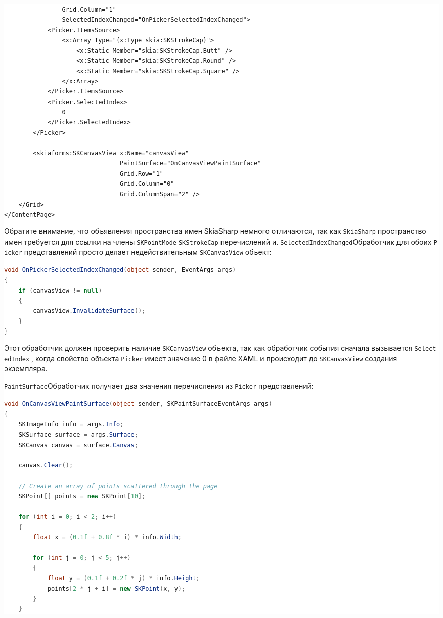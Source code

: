 ```xaml
                Grid.Column="1"
                SelectedIndexChanged="OnPickerSelectedIndexChanged">
            <Picker.ItemsSource>
                <x:Array Type="{x:Type skia:SKStrokeCap}">
                    <x:Static Member="skia:SKStrokeCap.Butt" />
                    <x:Static Member="skia:SKStrokeCap.Round" />
                    <x:Static Member="skia:SKStrokeCap.Square" />
                </x:Array>
            </Picker.ItemsSource>
            <Picker.SelectedIndex>
                0
            </Picker.SelectedIndex>
        </Picker>

        <skiaforms:SKCanvasView x:Name="canvasView"
                                PaintSurface="OnCanvasViewPaintSurface"
                                Grid.Row="1"
                                Grid.Column="0"
                                Grid.ColumnSpan="2" />
    </Grid>
</ContentPage>
```

Обратите внимание, что объявления пространства имен SkiaSharp немного отличаются, так как `SkiaSharp` пространство имен требуется для ссылки на члены `SKPointMode` `SKStrokeCap` перечислений и. `SelectedIndexChanged`Обработчик для обоих `Picker` представлений просто делает недействительным `SKCanvasView` объект:

```csharp
void OnPickerSelectedIndexChanged(object sender, EventArgs args)
{
    if (canvasView != null)
    {
        canvasView.InvalidateSurface();
    }
}
```

Этот обработчик должен проверить наличие `SKCanvasView` объекта, так как обработчик события сначала вызывается `SelectedIndex` , когда свойство объекта `Picker` имеет значение 0 в файле XAML и происходит до `SKCanvasView` создания экземпляра.

`PaintSurface`Обработчик получает два значения перечисления из `Picker` представлений:

```csharp
void OnCanvasViewPaintSurface(object sender, SKPaintSurfaceEventArgs args)
{
    SKImageInfo info = args.Info;
    SKSurface surface = args.Surface;
    SKCanvas canvas = surface.Canvas;

    canvas.Clear();

    // Create an array of points scattered through the page
    SKPoint[] points = new SKPoint[10];

    for (int i = 0; i < 2; i++)
    {
        float x = (0.1f + 0.8f * i) * info.Width;

        for (int j = 0; j < 5; j++)
        {
            float y = (0.1f + 0.2f * j) * info.Height;
            points[2 * j + i] = new SKPoint(x, y);
        }
    }
```